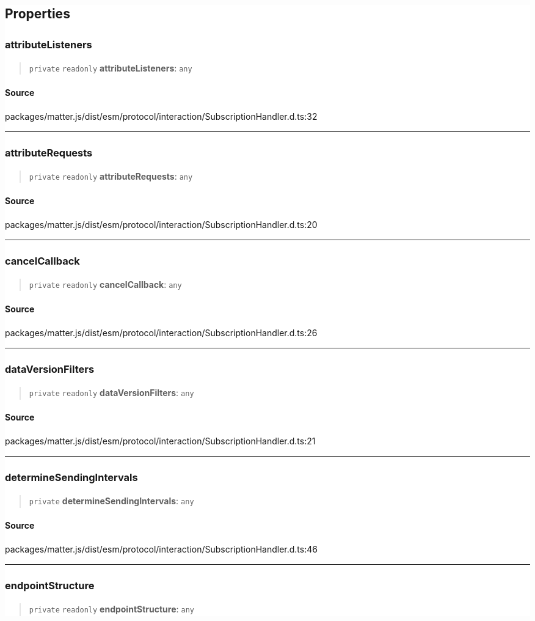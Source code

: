 ## Properties

### attributeListeners

> `private` `readonly` **attributeListeners**: `any`

#### Source

packages/matter.js/dist/esm/protocol/interaction/SubscriptionHandler.d.ts:32

***

### attributeRequests

> `private` `readonly` **attributeRequests**: `any`

#### Source

packages/matter.js/dist/esm/protocol/interaction/SubscriptionHandler.d.ts:20

***

### cancelCallback

> `private` `readonly` **cancelCallback**: `any`

#### Source

packages/matter.js/dist/esm/protocol/interaction/SubscriptionHandler.d.ts:26

***

### dataVersionFilters

> `private` `readonly` **dataVersionFilters**: `any`

#### Source

packages/matter.js/dist/esm/protocol/interaction/SubscriptionHandler.d.ts:21

***

### determineSendingIntervals

> `private` **determineSendingIntervals**: `any`

#### Source

packages/matter.js/dist/esm/protocol/interaction/SubscriptionHandler.d.ts:46

***

### endpointStructure

> `private` `readonly` **endpointStructure**: `any`
